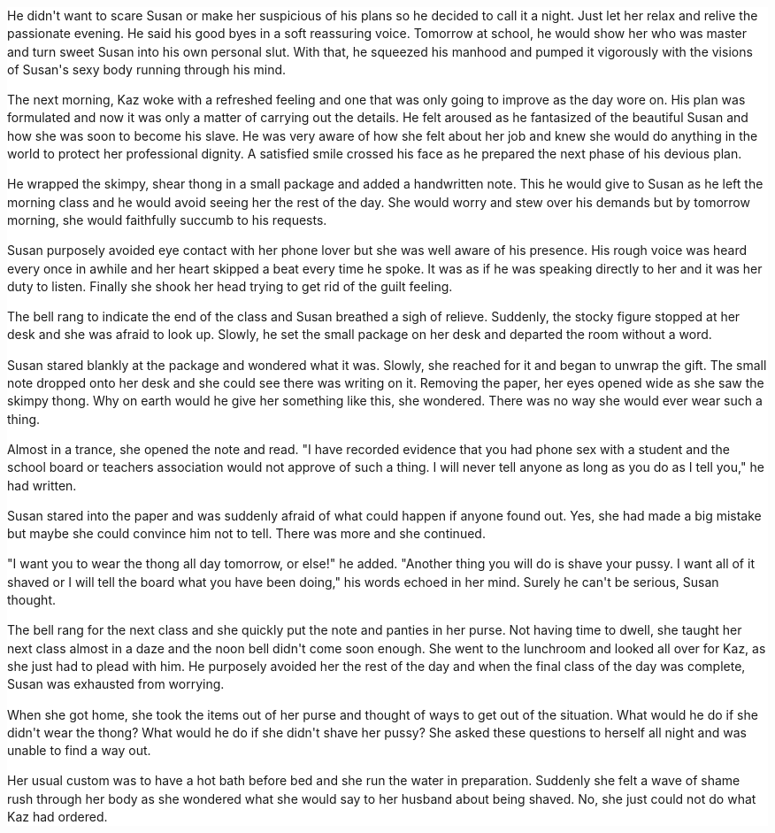 He didn't want to scare Susan or make her suspicious of his plans so he decided to call it a night. Just let her relax and relive the passionate evening. He said his good byes in a soft reassuring voice. Tomorrow at school, he would show her who was master and turn sweet Susan into his own personal slut. With that, he squeezed his manhood and pumped it vigorously with the visions of Susan's sexy body running through his mind. 

The next morning, Kaz woke with a refreshed feeling and one that was only going to improve as the day wore on. His plan was formulated and now it was only a matter of carrying out the details. He felt aroused as he fantasized of the beautiful Susan and how she was soon to become his slave. He was very aware of how she felt about her job and knew she would do anything in the world to protect her professional dignity. A satisfied smile crossed his face as he prepared the next phase of his devious plan. 

He wrapped the skimpy, shear thong in a small package and added a handwritten note. This he would give to Susan as he left the morning class and he would avoid seeing her the rest of the day. She would worry and stew over his demands but by tomorrow morning, she would faithfully succumb to his requests. 

Susan purposely avoided eye contact with her phone lover but she was well aware of his presence. His rough voice was heard every once in awhile and her heart skipped a beat every time he spoke. It was as if he was speaking directly to her and it was her duty to listen. Finally she shook her head trying to get rid of the guilt feeling. 

The bell rang to indicate the end of the class and Susan breathed a sigh of relieve. Suddenly, the stocky figure stopped at her desk and she was afraid to look up. Slowly, he set the small package on her desk and departed the room without a word. 

Susan stared blankly at the package and wondered what it was. Slowly, she reached for it and began to unwrap the gift. The small note dropped onto her desk and she could see there was writing on it. Removing the paper, her eyes opened wide as she saw the skimpy thong. Why on earth would he give her something like this, she wondered. There was no way she would ever wear such a thing. 

Almost in a trance, she opened the note and read. "I have recorded evidence that you had phone sex with a student and the school board or teachers association would not approve of such a thing. I will never tell anyone as long as you do as I tell you," he had written. 

Susan stared into the paper and was suddenly afraid of what could happen if anyone found out. Yes, she had made a big mistake but maybe she could convince him not to tell. There was more and she continued. 

"I want you to wear the thong all day tomorrow, or else!" he added. "Another thing you will do is shave your pussy. I want all of it shaved or I will tell the board what you have been doing," his words echoed in her mind. Surely he can't be serious, Susan thought. 

The bell rang for the next class and she quickly put the note and panties in her purse. Not having time to dwell, she taught her next class almost in a daze and the noon bell didn't come soon enough. She went to the lunchroom and looked all over for Kaz, as she just had to plead with him. He purposely avoided her the rest of the day and when the final class of the day was complete, Susan was exhausted from worrying. 

When she got home, she took the items out of her purse and thought of ways to get out of the situation. What would he do if she didn't wear the thong? What would he do if she didn't shave her pussy? She asked these questions to herself all night and was unable to find a way out. 

Her usual custom was to have a hot bath before bed and she run the water in preparation. Suddenly she felt a wave of shame rush through her body as she wondered what she would say to her husband about being shaved. No, she just could not do what Kaz had ordered. 
